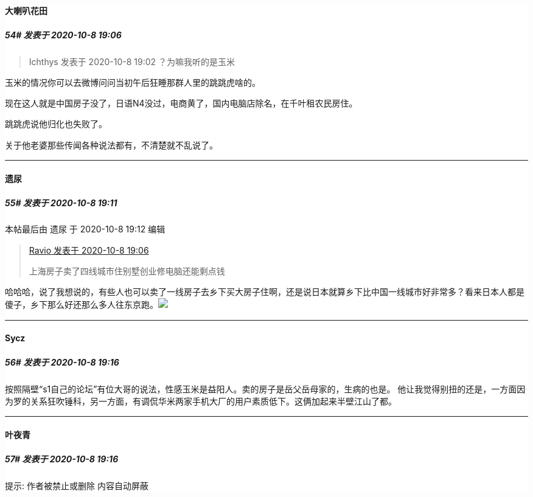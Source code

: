 ####  大喇叭花田  
##### 54#       发表于 2020-10-8 19:06



<blockquote>Ichthys 发表于 2020-10-8 19:02
？为嘛我听的是玉米</blockquote>
玉米的情况你可以去微博问问当初午后狂睡那群人里的跳跳虎啥的。

现在这人就是中国房子没了，日语N4没过，电商黄了，国内电脑店除名，在千叶租农民房住。


跳跳虎说他归化也失败了。


关于他老婆那些传闻各种说法都有，不清楚就不乱说了。







-----

####  遗尿  
##### 55#       发表于 2020-10-8 19:11



 本帖最后由 遗尿 于 2020-10-8 19:12 编辑 
<blockquote><a href="httphttps://bbs.saraba1st.com/2b/forum.php?mod=redirect&amp;goto=findpost&amp;pid=48989161&amp;ptid=1963885" target="_blank">Ravio 发表于 2020-10-8 19:06</a>

上海房子卖了四线城市住别墅创业修电脑还能剩点钱</blockquote>
哈哈哈，说了我想说的，有些人也可以卖了一线房子去乡下买大房子住啊，还是说日本就算乡下比中国一线城市好非常多？看来日本人都是傻子，乡下那么好还那么多人往东京跑。<img src="https://static.saraba1st.com/image/smiley/face2017/048.png" referrerpolicy="no-referrer">







-----

####  Sycz  
##### 56#       发表于 2020-10-8 19:16




按照隔壁“s1自己的论坛”有位大哥的说法，性感玉米是益阳人。卖的房子是岳父岳母家的，生病的也是。
他让我觉得别扭的还是，一方面因为罗的关系狂吹锤科，另一方面，有调侃华米两家手机大厂的用户素质低下。这俩加起来半壁江山了都。







-----

####  叶夜青  
##### 57#       发表于 2020-10-8 19:16

提示: 作者被禁止或删除 内容自动屏蔽
